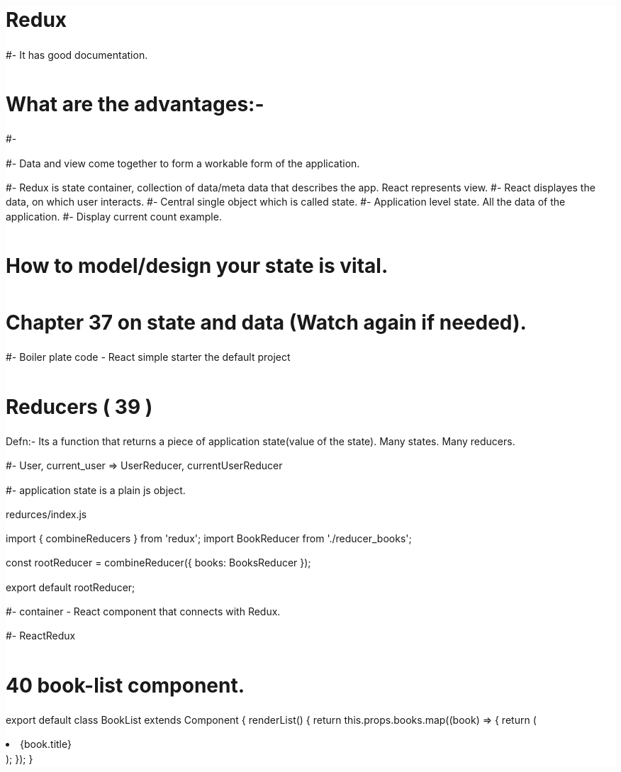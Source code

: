 # Redux
#- It has good documentation.

# What are the advantages:-
#-

#- Data and view come together to form a workable form of the application.

#- Redux is state container, collection of data/meta data that describes the app. React represents view.
#- React displayes the data, on which user interacts.
#- Central single object which is called state.
#- Application level state. All the data of the application.
#- Display current count example.


# How to model/design your state is vital.
# Chapter 37 on state and data (Watch again if needed).


#- Boiler plate code  - React simple starter the default project

# Reducers ( 39 )
Defn:- Its a function that returns a piece of application state(value of the state). Many states. Many reducers.

#- User, current_user => UserReducer, currentUserReducer

#- application state is a plain js object.

redurces/index.js

import { combineReducers } from 'redux';
import BookReducer from './reducer_books';

const rootReducer = combineReducer({
    books: BooksReducer
});

export default rootReducer;

#- container - React component that connects with Redux.

#- ReactRedux

# 40 book-list component.

export default class BookList extends Component {
    renderList() {
      return this.props.books.map((book) => {
          return (
            <li key={book.title} className="list-group-item">{book.title}</li>
          );
      });
    }
